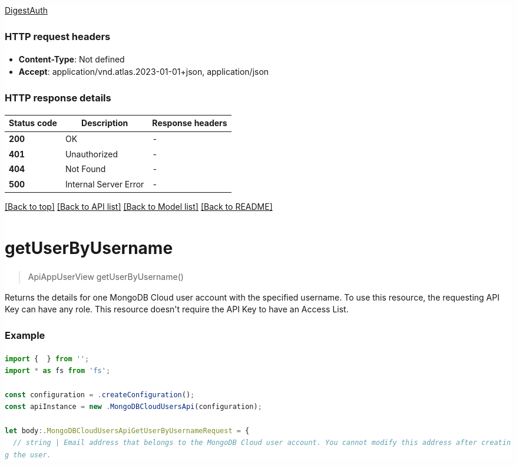 [DigestAuth](README.md#DigestAuth)

### HTTP request headers

 - **Content-Type**: Not defined
 - **Accept**: application/vnd.atlas.2023-01-01+json, application/json


### HTTP response details
| Status code | Description | Response headers |
|-------------|-------------|------------------|
**200** | OK |  -  |
**401** | Unauthorized |  -  |
**404** | Not Found |  -  |
**500** | Internal Server Error |  -  |

[[Back to top]](#) [[Back to API list]](README.md#documentation-for-api-endpoints) [[Back to Model list]](README.md#documentation-for-models) [[Back to README]](README.md)

# **getUserByUsername**
> ApiAppUserView getUserByUsername()

Returns the details for one MongoDB Cloud user account with the specified username. To use this resource, the requesting API Key can have any role. This resource doesn't require the API Key to have an Access List.

### Example


```typescript
import {  } from '';
import * as fs from 'fs';

const configuration = .createConfiguration();
const apiInstance = new .MongoDBCloudUsersApi(configuration);

let body:.MongoDBCloudUsersApiGetUserByUsernameRequest = {
  // string | Email address that belongs to the MongoDB Cloud user account. You cannot modify this address after creating the user.
```